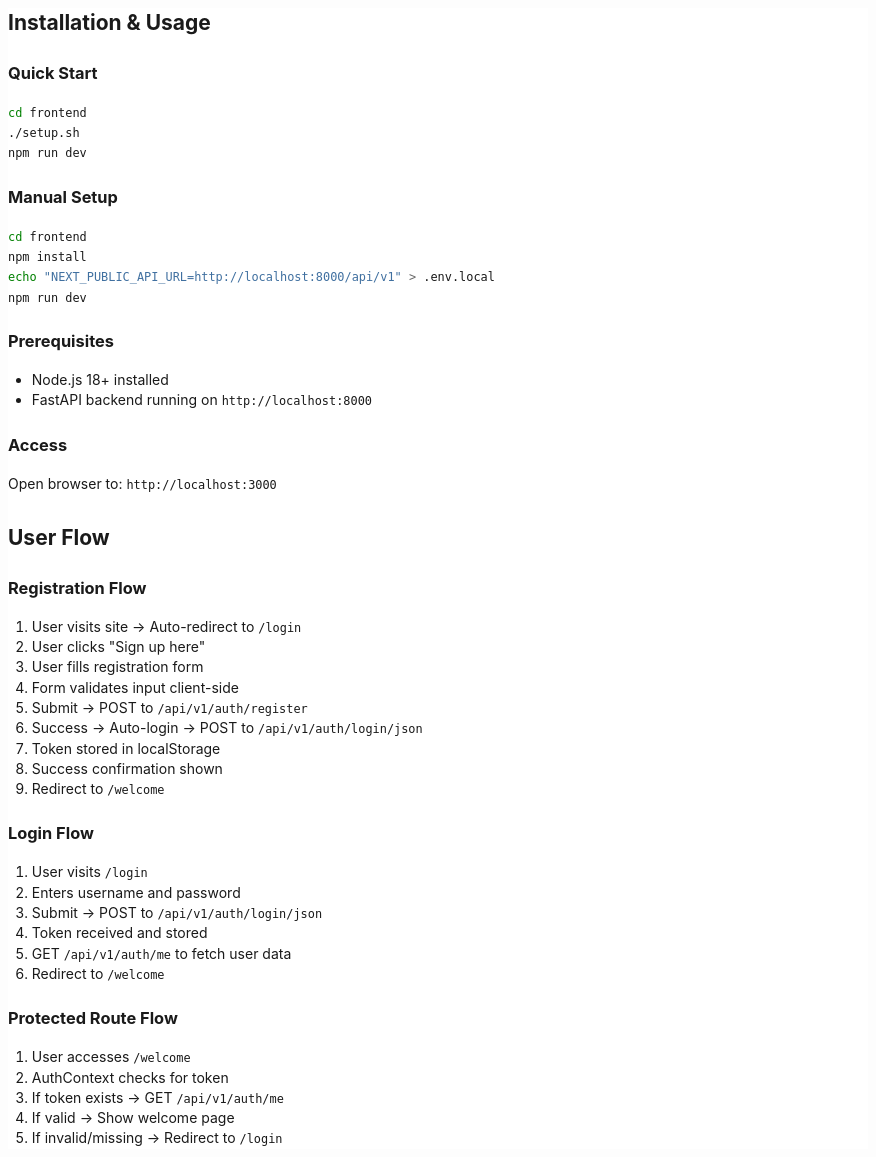 ## Installation & Usage

### Quick Start

```bash
cd frontend
./setup.sh
npm run dev
```

### Manual Setup

```bash
cd frontend
npm install
echo "NEXT_PUBLIC_API_URL=http://localhost:8000/api/v1" > .env.local
npm run dev
```

### Prerequisites

- Node.js 18+ installed
- FastAPI backend running on `http://localhost:8000`

### Access

Open browser to: `http://localhost:3000`

## User Flow

### Registration Flow
1. User visits site → Auto-redirect to `/login`
2. User clicks "Sign up here"
3. User fills registration form
4. Form validates input client-side
5. Submit → POST to `/api/v1/auth/register`
6. Success → Auto-login → POST to `/api/v1/auth/login/json`
7. Token stored in localStorage
8. Success confirmation shown
9. Redirect to `/welcome`

### Login Flow
1. User visits `/login`
2. Enters username and password
3. Submit → POST to `/api/v1/auth/login/json`
4. Token received and stored
5. GET `/api/v1/auth/me` to fetch user data
6. Redirect to `/welcome`

### Protected Route Flow
1. User accesses `/welcome`
2. AuthContext checks for token
3. If token exists → GET `/api/v1/auth/me`
4. If valid → Show welcome page
5. If invalid/missing → Redirect to `/login`
